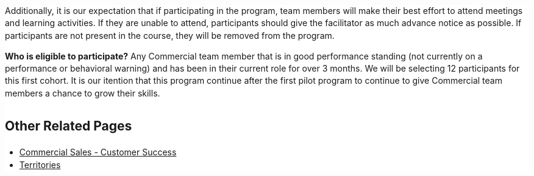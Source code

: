 Additionally, it is our expectation that if participating in the program, team members will make their best effort to attend meetings and learning activities. If they are unable to attend, participants should give the facilitator as much advance notice as possible. If participants are not present in the course, they will be removed from the program.

**Who is eligible to participate?**
Any Commercial team member that is in good performance standing (not currently on a performance or behavioral warning) and has been in their current role for over 3 months.  We will be selecting 12 participants for this first cohort. It is our itention that this program continue after the first pilot program to continue to give Commercial team members a chance to grow their skills. 



## Other Related Pages

- [Commercial Sales - Customer Success](/handbook/customer-success/comm-sales/)
- [Territories](/handbook/sales/territories/)
